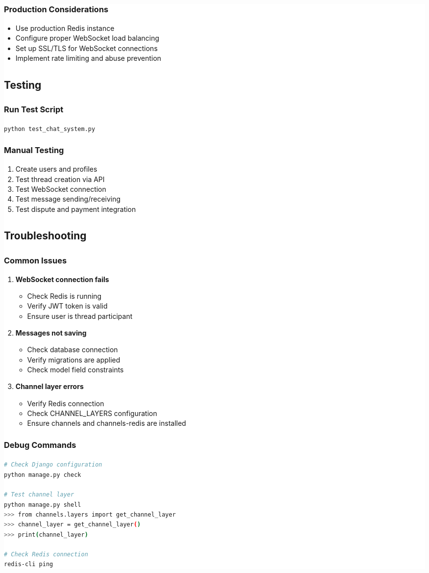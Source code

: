 ### Production Considerations

- Use production Redis instance
- Configure proper WebSocket load balancing
- Set up SSL/TLS for WebSocket connections
- Implement rate limiting and abuse prevention

## Testing

### Run Test Script

```bash
python test_chat_system.py
```

### Manual Testing

1. Create users and profiles
2. Test thread creation via API
3. Test WebSocket connection
4. Test message sending/receiving
5. Test dispute and payment integration

## Troubleshooting

### Common Issues

1. **WebSocket connection fails**

   - Check Redis is running
   - Verify JWT token is valid
   - Ensure user is thread participant

2. **Messages not saving**

   - Check database connection
   - Verify migrations are applied
   - Check model field constraints

3. **Channel layer errors**
   - Verify Redis connection
   - Check CHANNEL_LAYERS configuration
   - Ensure channels and channels-redis are installed

### Debug Commands

```bash
# Check Django configuration
python manage.py check

# Test channel layer
python manage.py shell
>>> from channels.layers import get_channel_layer
>>> channel_layer = get_channel_layer()
>>> print(channel_layer)

# Check Redis connection
redis-cli ping
```
